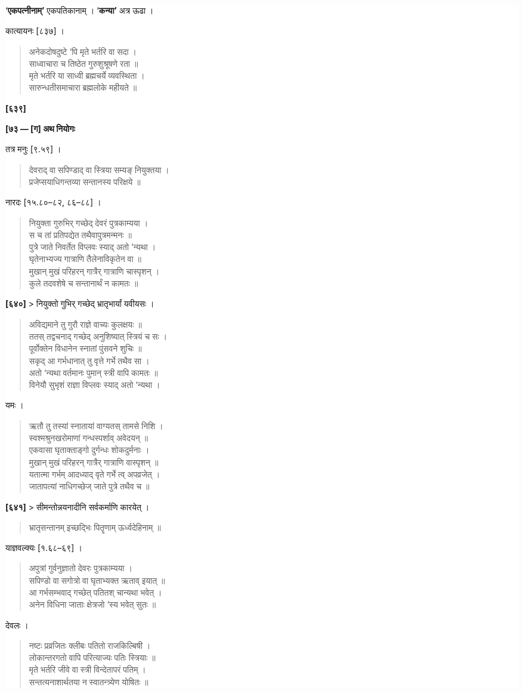‘**एकपत्नीनाम्’** एकपतिकानाम् । ‘**कन्या’** अत्र ऊढा ।

कात्यायनः [८३७] ।

> अनेकदोषदुष्टे ‘पि मृते भर्तरि वा सदा ।  
> साध्वाचारा च तिष्ठेत गुरुशुश्रूषणे रता ॥  
> मृते भर्तरि या साध्वी ब्रह्मचर्ये व्यवस्थिता ।  
> सारुन्धतीसमाचारा ब्रह्मलोके महीयते ॥

**[६३९]**

**[७३ — [ग] अथ नियोगः**

तत्र मनुः [९.५९] ।

> देवराद् वा सपिण्डाद् वा स्त्रिया सम्यङ् नियुक्तया ।  
> प्रजेप्सयाधिगन्तव्या सन्तानस्य परिक्षये ॥

नारदः [१५.८०–८२, ८६–८८] ।

> नियुक्ता गुरुभिर् गच्छेद् देवरं पुत्रकाम्यया ।  
> स च तां प्रतिपद्येत तथैवापुत्रमन्मनः ॥  
> पुत्रे जाते निवर्तेत विप्लवः स्याद् अतो ‘न्यथा ।  
> घृतेनाभ्यज्य गात्राणि तैलेनाविकृतेन वा ॥  
> मुखान् मुखं परिहरन् गात्रैर् गात्राणि चास्पृशन् ।  
> कुले तदवशेषे च सन्तानार्थं न कामतः ॥

**[६४०]** > नियुक्तो गुभिर् गच्छेद् भ्रातृभार्यां यवीयसः ।  
> अविद्यमाने तु गुरौ राज्ञे वाच्यः कुलक्षयः ॥  
> ततस् तद्वचनाद् गच्छेद् अनुशिष्यात् स्त्रियं च सः ।  
> पूर्वोक्तेन विधानेन स्नातां पुंसवने शुचिः ॥  
> सकृद् आ गर्भधानात् तु वृत्ते गर्भे तथैव सा ।  
> अतो ‘न्यथा वर्तमानः पुमान् स्त्री वापि कामतः ॥  
> विनेयौ सुभृशं राज्ञा विप्लवः स्याद् अतो ‘न्यथा ।

यमः ।

> ऋतौ तु तस्यां स्नातायां वाग्यतस् तामसे निशि ।  
> स्वश्मश्रुनखरोमाणां गन्धस्पर्शाव् अवेदयन् ॥  
> एकवासा घृताक्ताङ्गो दुर्गन्धः शोकदुर्मनाः ।  
> मुखान् मुखं परिहरन् गात्रैर् गात्राणि वास्पृशन् ॥  
> यतात्मा गर्भम् आदध्याद् वृते गर्भे त्व् अपव्रजेत् ।  
> जातापत्यां नाधिगच्छेज् जाते पुत्रे तथैव च ॥

**[६४१]** > सीमन्तोन्नयनादीनि सर्वकर्माणि कारयेत् ।  
> भ्रातृसन्तानम् इच्छद्भिः पितॄणाम् ऊर्ध्वदेहिनाम् ॥

याज्ञवल्क्यः [१.६८–६९] ।

> अपुत्रां गुर्वनुज्ञातो देवरः पुत्रकाम्यया ।  
> सपिण्डो वा सगोत्रो वा घृताभ्यक्त ऋताव् इयात् ॥  
> आ गर्भसम्भवाद् गच्छेत् पतितश् चान्यथा भवेत् ।  
> अनेन विधिना जाताः क्षेत्रजो ‘स्य भवेत् सुतः ॥

देवलः ।

> नष्टः प्रव्रजितः क्लीबः पतितो राजकिल्बिषी ।  
> लोकान्तरगतो वापि परित्याज्यः पतिः स्त्रियाः ॥  
> मृते भर्तरि जीवे वा स्त्री विन्देतापरं पतिम् ।  
> सन्तत्यनाशार्थतया न स्वातन्त्र्येण योषितः ॥
